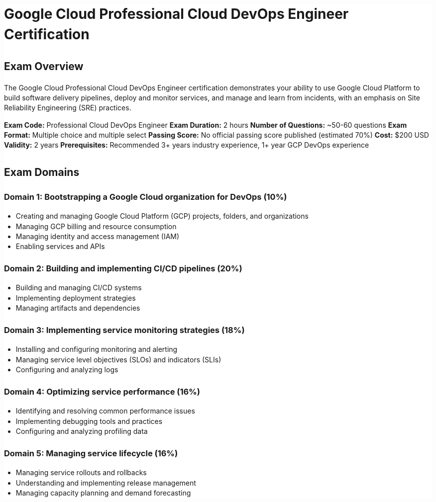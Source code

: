 # Google Cloud Professional Cloud DevOps Engineer Certification

## Exam Overview

The Google Cloud Professional Cloud DevOps Engineer certification demonstrates your ability to use Google Cloud Platform to build software delivery pipelines, deploy and monitor services, and manage and learn from incidents, with an emphasis on Site Reliability Engineering (SRE) practices.

**Exam Code:** Professional Cloud DevOps Engineer
**Exam Duration:** 2 hours
**Number of Questions:** ~50-60 questions
**Exam Format:** Multiple choice and multiple select
**Passing Score:** No official passing score published (estimated 70%)
**Cost:** $200 USD
**Validity:** 2 years
**Prerequisites:** Recommended 3+ years industry experience, 1+ year GCP DevOps experience

## Exam Domains

### Domain 1: Bootstrapping a Google Cloud organization for DevOps (10%)
- Creating and managing Google Cloud Platform (GCP) projects, folders, and organizations
- Managing GCP billing and resource consumption
- Managing identity and access management (IAM)
- Enabling services and APIs

### Domain 2: Building and implementing CI/CD pipelines (20%)
- Building and managing CI/CD systems
- Implementing deployment strategies
- Managing artifacts and dependencies

### Domain 3: Implementing service monitoring strategies (18%)
- Installing and configuring monitoring and alerting
- Managing service level objectives (SLOs) and indicators (SLIs)
- Configuring and analyzing logs

### Domain 4: Optimizing service performance (16%)
- Identifying and resolving common performance issues
- Implementing debugging tools and practices
- Configuring and analyzing profiling data

### Domain 5: Managing service lifecycle (16%)
- Managing service rollouts and rollbacks
- Understanding and implementing release management
- Managing capacity planning and demand forecasting
